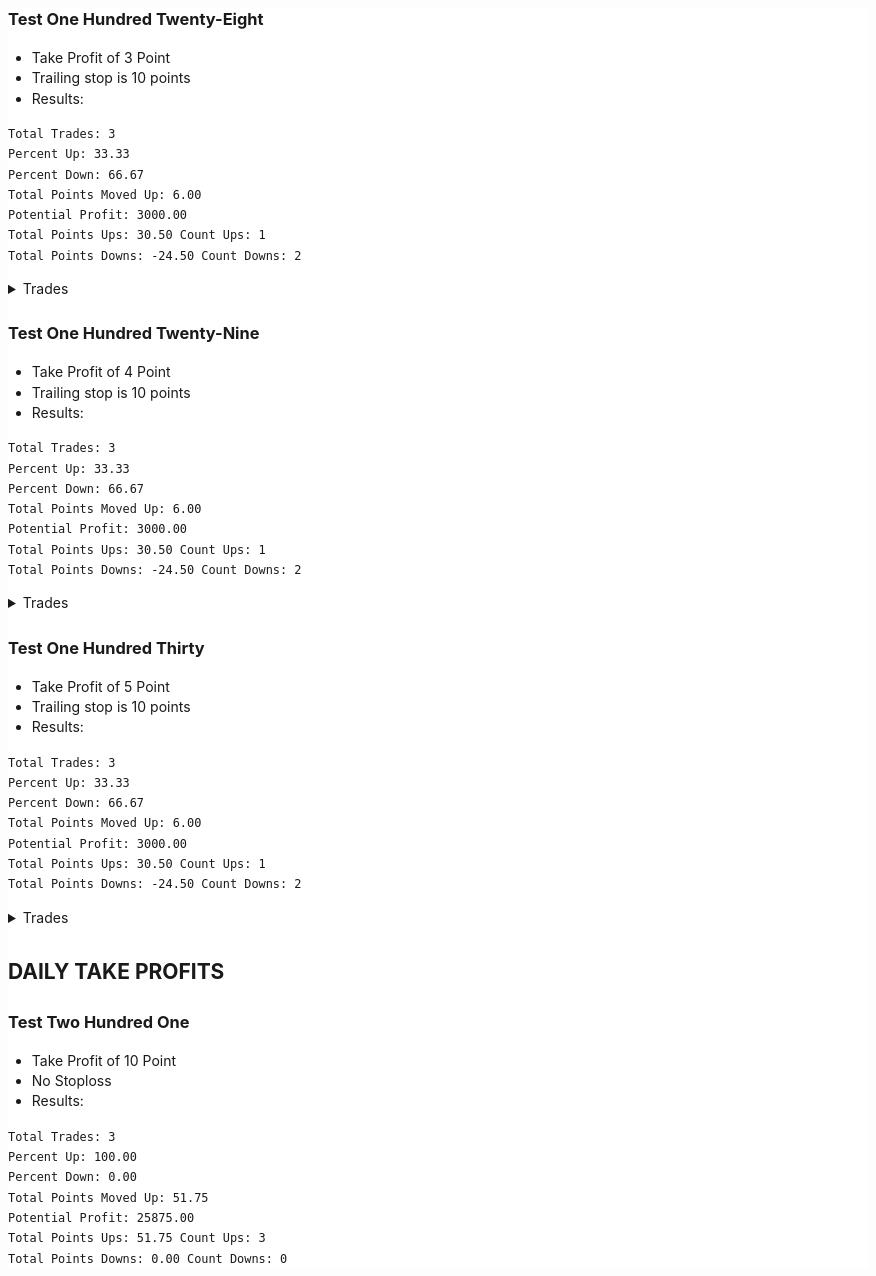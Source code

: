 ### Test One Hundred Twenty-Eight
* Take Profit of 3 Point
* Trailing stop is 10 points
* Results:
```
Total Trades: 3
Percent Up: 33.33
Percent Down: 66.67
Total Points Moved Up: 6.00
Potential Profit: 3000.00
Total Points Ups: 30.50 Count Ups: 1
Total Points Downs: -24.50 Count Downs: 2
```

<details><summary>Trades</summary></details>

### Test One Hundred Twenty-Nine
* Take Profit of 4 Point
* Trailing stop is 10 points
* Results:
```
Total Trades: 3
Percent Up: 33.33
Percent Down: 66.67
Total Points Moved Up: 6.00
Potential Profit: 3000.00
Total Points Ups: 30.50 Count Ups: 1
Total Points Downs: -24.50 Count Downs: 2
```

<details><summary>Trades</summary></details>

### Test One Hundred Thirty
* Take Profit of 5 Point
* Trailing stop is 10 points
* Results:
```
Total Trades: 3
Percent Up: 33.33
Percent Down: 66.67
Total Points Moved Up: 6.00
Potential Profit: 3000.00
Total Points Ups: 30.50 Count Ups: 1
Total Points Downs: -24.50 Count Downs: 2
```

<details><summary>Trades</summary></details>

## DAILY TAKE PROFITS

### Test Two Hundred One
* Take Profit of 10 Point
* No Stoploss
* Results:
```
Total Trades: 3
Percent Up: 100.00
Percent Down: 0.00
Total Points Moved Up: 51.75
Potential Profit: 25875.00
Total Points Ups: 51.75 Count Ups: 3
Total Points Downs: 0.00 Count Downs: 0
```
